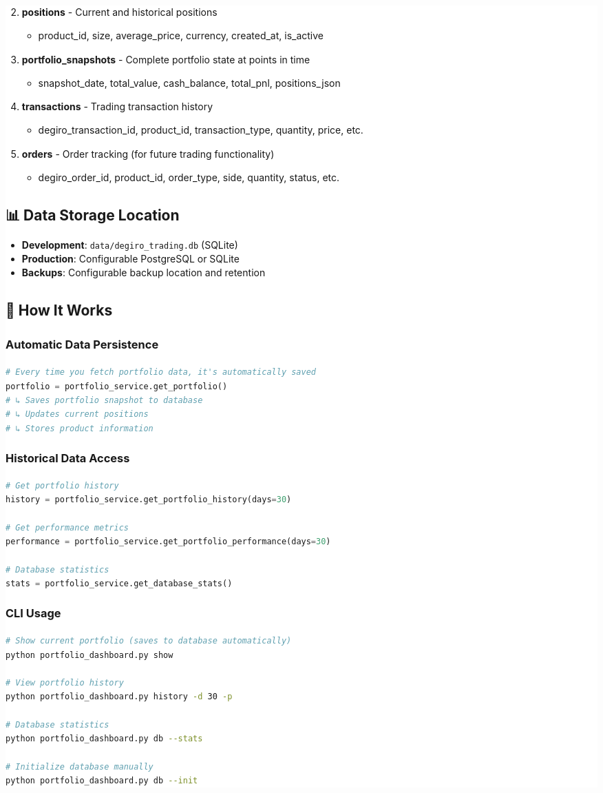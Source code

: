 2. **positions** - Current and historical positions
   - product_id, size, average_price, currency, created_at, is_active

3. **portfolio_snapshots** - Complete portfolio state at points in time
   - snapshot_date, total_value, cash_balance, total_pnl, positions_json

4. **transactions** - Trading transaction history
   - degiro_transaction_id, product_id, transaction_type, quantity, price, etc.

5. **orders** - Order tracking (for future trading functionality)
   - degiro_order_id, product_id, order_type, side, quantity, status, etc.

## 📊 Data Storage Location

- **Development**: `data/degiro_trading.db` (SQLite)
- **Production**: Configurable PostgreSQL or SQLite
- **Backups**: Configurable backup location and retention

## 🔧 How It Works

### Automatic Data Persistence

```python
# Every time you fetch portfolio data, it's automatically saved
portfolio = portfolio_service.get_portfolio()
# ↳ Saves portfolio snapshot to database
# ↳ Updates current positions
# ↳ Stores product information
```

### Historical Data Access

```python
# Get portfolio history
history = portfolio_service.get_portfolio_history(days=30)

# Get performance metrics
performance = portfolio_service.get_portfolio_performance(days=30)

# Database statistics
stats = portfolio_service.get_database_stats()
```

### CLI Usage

```bash
# Show current portfolio (saves to database automatically)
python portfolio_dashboard.py show

# View portfolio history
python portfolio_dashboard.py history -d 30 -p

# Database statistics
python portfolio_dashboard.py db --stats

# Initialize database manually
python portfolio_dashboard.py db --init
```
